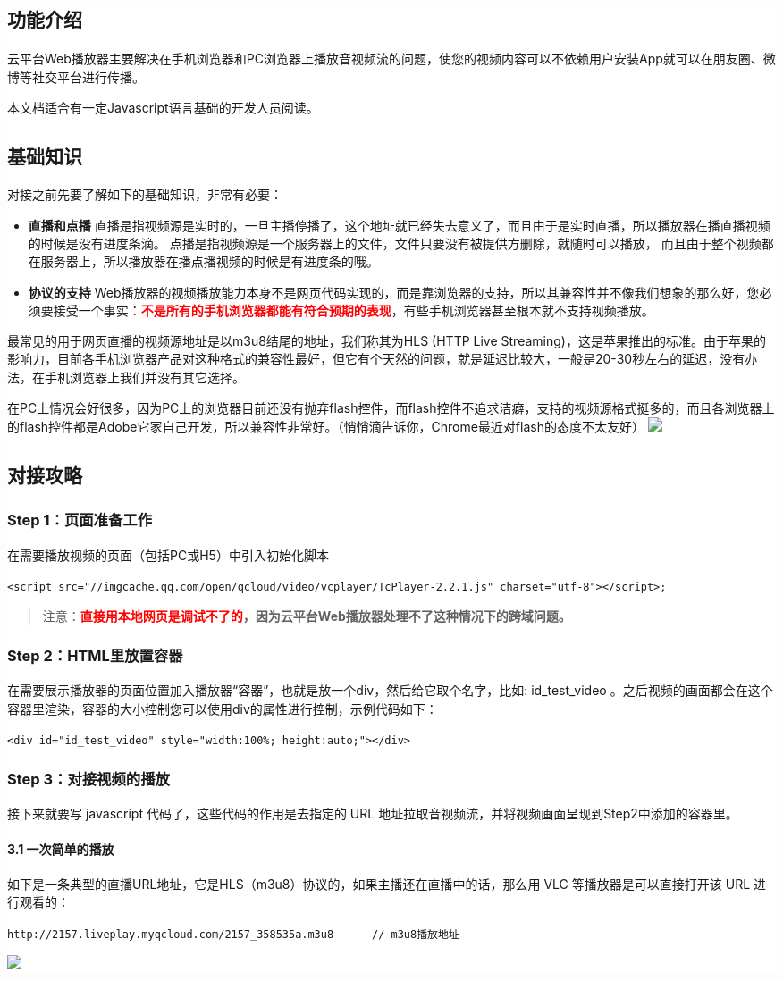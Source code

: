 ## 功能介绍

云平台Web播放器主要解决在手机浏览器和PC浏览器上播放音视频流的问题，使您的视频内容可以不依赖用户安装App就可以在朋友圈、微博等社交平台进行传播。

本文档适合有一定Javascript语言基础的开发人员阅读。

## 基础知识
对接之前先要了解如下的基础知识，非常有必要：

- **直播和点播**
直播是指视频源是实时的，一旦主播停播了，这个地址就已经失去意义了，而且由于是实时直播，所以播放器在播直播视频的时候是没有进度条滴。
点播是指视频源是一个服务器上的文件，文件只要没有被提供方删除，就随时可以播放， 而且由于整个视频都在服务器上，所以播放器在播点播视频的时候是有进度条的哦。

- **协议的支持**
Web播放器的视频播放能力本身不是网页代码实现的，而是靠浏览器的支持，所以其兼容性并不像我们想象的那么好，您必须要接受一个事实：<font color=red>**不是所有的手机浏览器都能有符合预期的表现**</font>，有些手机浏览器甚至根本就不支持视频播放。

 最常见的用于网页直播的视频源地址是以m3u8结尾的地址，我们称其为HLS (HTTP Live Streaming)，这是苹果推出的标准。由于苹果的影响力，目前各手机浏览器产品对这种格式的兼容性最好，但它有个天然的问题，就是延迟比较大，一般是20-30秒左右的延迟，没有办法，在手机浏览器上我们并没有其它选择。

 在PC上情况会好很多，因为PC上的浏览器目前还没有抛弃flash控件，而flash控件不追求洁癖，支持的视频源格式挺多的，而且各浏览器上的flash控件都是Adobe它家自己开发，所以兼容性非常好。（悄悄滴告诉你，Chrome最近对flash的态度不太友好）
![](http://imgcache.tcecqpoc.fsphere.cn/image/mc.qcloudimg.com/static/img/ea4a95c7a0c8d88c7b6557277510efea/image.png)

## 对接攻略

### Step 1：页面准备工作
在需要播放视频的页面（包括PC或H5）中引入初始化脚本
```
<script src="//imgcache.qq.com/open/qcloud/video/vcplayer/TcPlayer-2.2.1.js" charset="utf-8"></script>;
```

>注意：**<font color="red">直接用本地网页是调试不了的</font>，因为云平台Web播放器处理不了这种情况下的跨域问题。**

### Step 2：HTML里放置容器

 在需要展示播放器的页面位置加入播放器“容器”，也就是放一个div，然后给它取个名字，比如: id_test_video 。之后视频的画面都会在这个容器里渲染，容器的大小控制您可以使用div的属性进行控制，示例代码如下：

```
<div id="id_test_video" style="width:100%; height:auto;"></div>
```

### Step 3：对接视频的播放
接下来就要写 javascript 代码了，这些代码的作用是去指定的 URL 地址拉取音视频流，并将视频画面呈现到Step2中添加的容器里。

#### 3.1 一次简单的播放
如下是一条典型的直播URL地址，它是HLS（m3u8）协议的，如果主播还在直播中的话，那么用 VLC 等播放器是可以直接打开该 URL 进行观看的：
```
http://2157.liveplay.myqcloud.com/2157_358535a.m3u8      // m3u8播放地址
```
![](http://imgcache.tcecqpoc.fsphere.cn/image/mc.qcloudimg.com/static/img/7923a14be5525bd37719c18d54243403/image.png)
